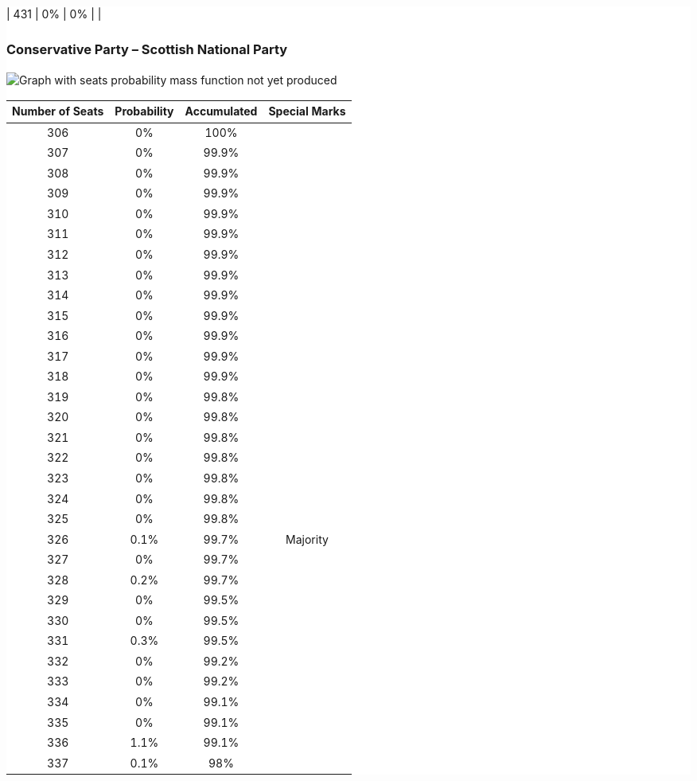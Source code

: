 | 431 | 0% | 0% |  |

### Conservative Party – Scottish National Party

![Graph with seats probability mass function not yet produced](2019-10-18-Panelbase-coalitions-seats-pmf-con–snp.png "Seats Probability Mass Function")

| Number of Seats | Probability | Accumulated | Special Marks |
|:---------------:|:-----------:|:-----------:|:-------------:|
| 306 | 0% | 100% |  |
| 307 | 0% | 99.9% |  |
| 308 | 0% | 99.9% |  |
| 309 | 0% | 99.9% |  |
| 310 | 0% | 99.9% |  |
| 311 | 0% | 99.9% |  |
| 312 | 0% | 99.9% |  |
| 313 | 0% | 99.9% |  |
| 314 | 0% | 99.9% |  |
| 315 | 0% | 99.9% |  |
| 316 | 0% | 99.9% |  |
| 317 | 0% | 99.9% |  |
| 318 | 0% | 99.9% |  |
| 319 | 0% | 99.8% |  |
| 320 | 0% | 99.8% |  |
| 321 | 0% | 99.8% |  |
| 322 | 0% | 99.8% |  |
| 323 | 0% | 99.8% |  |
| 324 | 0% | 99.8% |  |
| 325 | 0% | 99.8% |  |
| 326 | 0.1% | 99.7% | Majority |
| 327 | 0% | 99.7% |  |
| 328 | 0.2% | 99.7% |  |
| 329 | 0% | 99.5% |  |
| 330 | 0% | 99.5% |  |
| 331 | 0.3% | 99.5% |  |
| 332 | 0% | 99.2% |  |
| 333 | 0% | 99.2% |  |
| 334 | 0% | 99.1% |  |
| 335 | 0% | 99.1% |  |
| 336 | 1.1% | 99.1% |  |
| 337 | 0.1% | 98% |  |